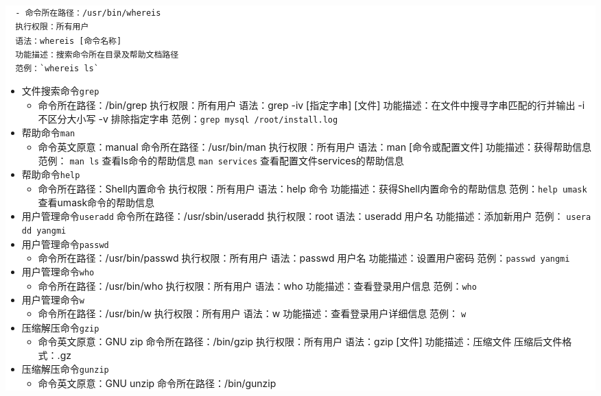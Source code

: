       - 命令所在路径：/usr/bin/whereis
      执行权限：所有用户
      语法：whereis [命令名称]
      功能描述：搜索命令所在目录及帮助文档路径
      范例：`whereis ls`
   - 文件搜索命令`grep`
      - 命令所在路径：/bin/grep
      执行权限：所有用户
      语法：grep -iv [指定字串] [文件]
      功能描述：在文件中搜寻字串匹配的行并输出
      -i 不区分大小写
      -v 排除指定字串
      范例：`grep mysql /root/install.log`
   - 帮助命令`man`
      - 命令英文原意：manual
      命令所在路径：/usr/bin/man
      执行权限：所有用户
      语法：man [命令或配置文件]
      功能描述：获得帮助信息
      范例： `man ls`
      查看ls命令的帮助信息
      `man services`
      查看配置文件services的帮助信息
   - 帮助命令`help`
      - 命令所在路径：Shell内置命令
      执行权限：所有用户
      语法：help 命令
      功能描述：获得Shell内置命令的帮助信息
      范例：`help umask`
      查看umask命令的帮助信息
   - 用户管理命令`useradd`
      命令所在路径：/usr/sbin/useradd
      执行权限：root
      语法：useradd 用户名
      功能描述：添加新用户
      范例： `useradd yangmi`
   - 用户管理命令`passwd`
      - 命令所在路径：/usr/bin/passwd
      执行权限：所有用户
      语法：passwd 用户名
      功能描述：设置用户密码
      范例：`passwd yangmi`
   - 用户管理命令`who`
      - 命令所在路径：/usr/bin/who
      执行权限：所有用户
      语法：who
      功能描述：查看登录用户信息
      范例：`who`
   - 用户管理命令`w`
      - 命令所在路径：/usr/bin/w
      执行权限：所有用户
      语法：w
      功能描述：查看登录用户详细信息
      范例： `w`
   - 压缩解压命令`gzip`
      - 命令英文原意：GNU zip
      命令所在路径：/bin/gzip
      执行权限：所有用户
      语法：gzip [文件]
      功能描述：压缩文件
      压缩后文件格式：.gz
   - 压缩解压命令`gunzip`
      - 命令英文原意：GNU unzip
      命令所在路径：/bin/gunzip